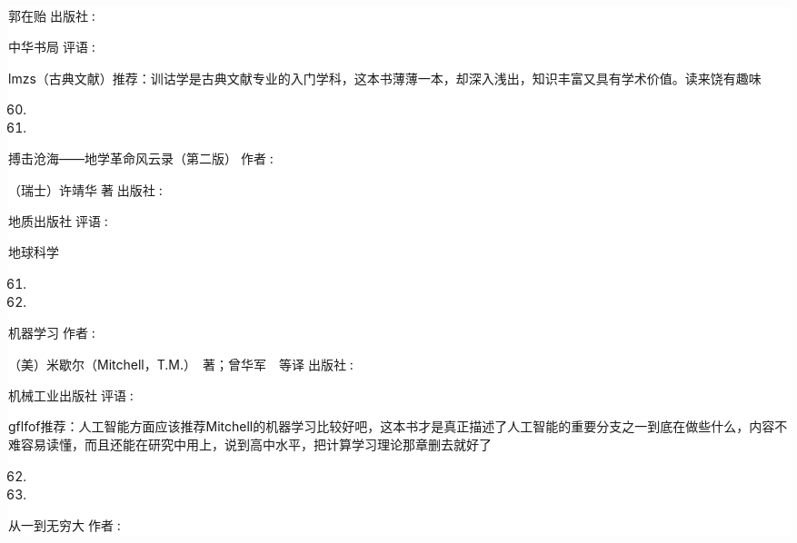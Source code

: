 郭在贻 
出版社 
:
 
中华书局 
评语 
:
 
lmzs（古典文献）推荐：训诂学是古典文献专业的入门学科，这本书薄薄一本，却深入浅出，知识丰富又具有学术价值。读来饶有趣味 
 

60. 
 
 
 
 
 
60. 
搏击沧海――地学革命风云录（第二版） 
作者 
:
 
（瑞士）许靖华 
著 
出版社 
:
 
地质出版社 
评语 
:
 
地球科学 

61. 
 
 
 
 
 
61. 
机器学习 
作者 
:
 
（美）米歇尔（Mitchell，T.M.）　著；曾华军　等译 
出版社 
:
 
机械工业出版社 
评语 
:
 
gflfof推荐：人工智能方面应该推荐Mitchell的机器学习比较好吧，这本书才是真正描述了人工智能的重要分支之一到底在做些什么，内容不难容易读懂，而且还能在研究中用上，说到高中水平，把计算学习理论那章删去就好了 

62. 
 
 
 
 
 
62. 
从一到无穷大 
作者 
:
 